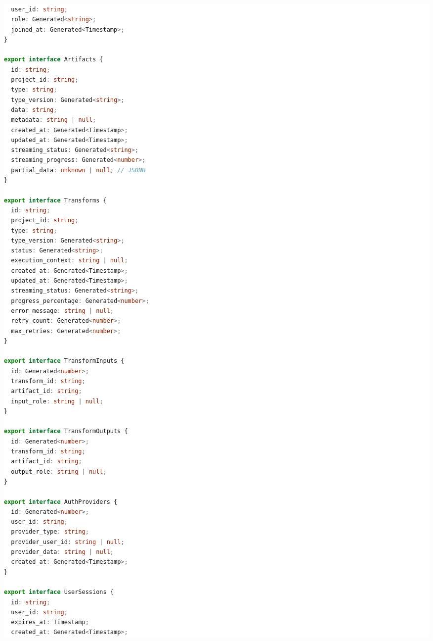 ```typescript
  user_id: string;
  role: Generated<string>;
  joined_at: Generated<Timestamp>;
}

export interface Artifacts {
  id: string;
  project_id: string;
  type: string;
  type_version: Generated<string>;
  data: string;
  metadata: string | null;
  created_at: Generated<Timestamp>;
  updated_at: Generated<Timestamp>;
  streaming_status: Generated<string>;
  streaming_progress: Generated<number>;
  partial_data: unknown | null; // JSONB
}

export interface Transforms {
  id: string;
  project_id: string;
  type: string;
  type_version: Generated<string>;
  status: Generated<string>;
  execution_context: string | null;
  created_at: Generated<Timestamp>;
  updated_at: Generated<Timestamp>;
  streaming_status: Generated<string>;
  progress_percentage: Generated<number>;
  error_message: string | null;
  retry_count: Generated<number>;
  max_retries: Generated<number>;
}

export interface TransformInputs {
  id: Generated<number>;
  transform_id: string;
  artifact_id: string;
  input_role: string | null;
}

export interface TransformOutputs {
  id: Generated<number>;
  transform_id: string;
  artifact_id: string;
  output_role: string | null;
}

export interface AuthProviders {
  id: Generated<number>;
  user_id: string;
  provider_type: string;
  provider_user_id: string | null;
  provider_data: string | null;
  created_at: Generated<Timestamp>;
}

export interface UserSessions {
  id: string;
  user_id: string;
  expires_at: Timestamp;
  created_at: Generated<Timestamp>;
```